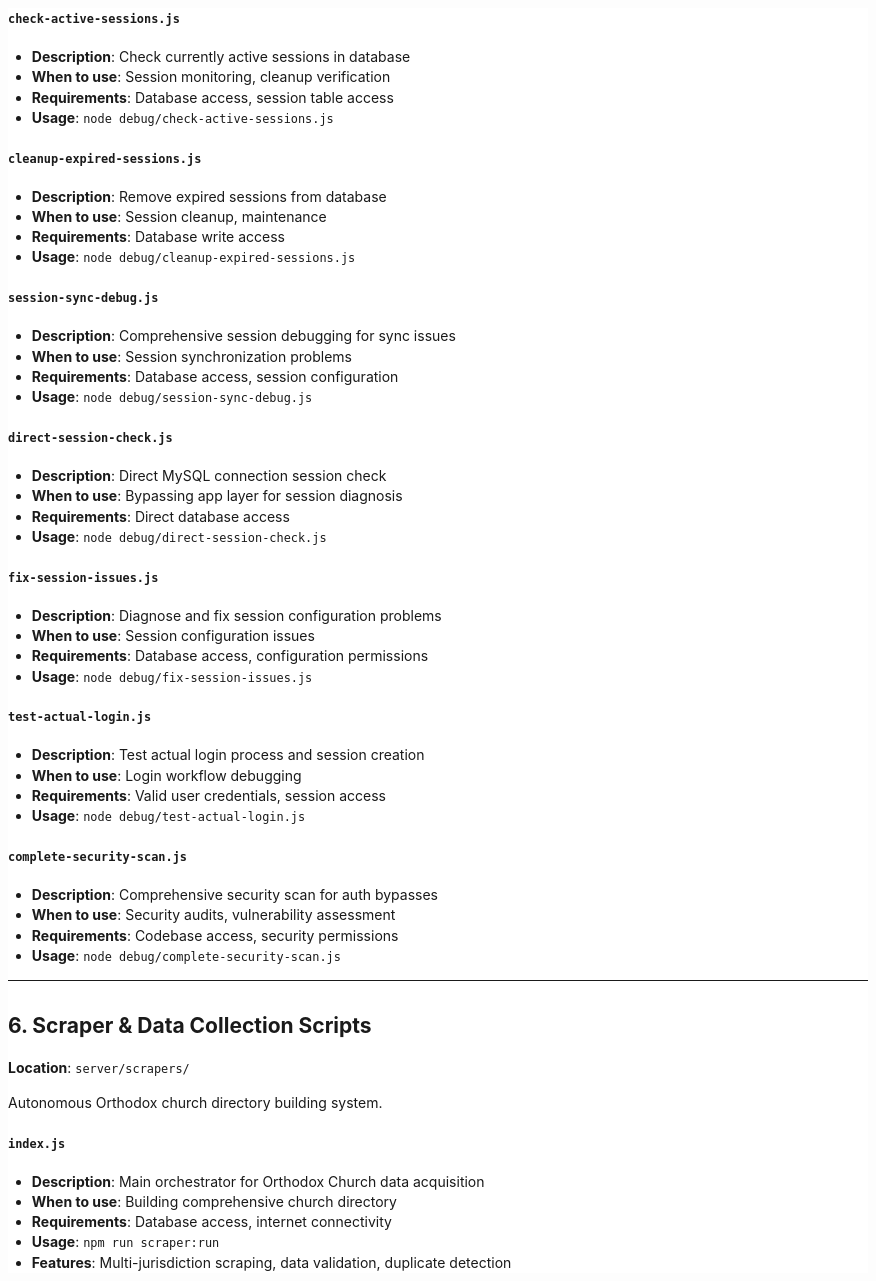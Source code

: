 #### `check-active-sessions.js`
- **Description**: Check currently active sessions in database
- **When to use**: Session monitoring, cleanup verification
- **Requirements**: Database access, session table access
- **Usage**: `node debug/check-active-sessions.js`

#### `cleanup-expired-sessions.js`
- **Description**: Remove expired sessions from database
- **When to use**: Session cleanup, maintenance
- **Requirements**: Database write access
- **Usage**: `node debug/cleanup-expired-sessions.js`

#### `session-sync-debug.js`
- **Description**: Comprehensive session debugging for sync issues
- **When to use**: Session synchronization problems
- **Requirements**: Database access, session configuration
- **Usage**: `node debug/session-sync-debug.js`

#### `direct-session-check.js`
- **Description**: Direct MySQL connection session check
- **When to use**: Bypassing app layer for session diagnosis
- **Requirements**: Direct database access
- **Usage**: `node debug/direct-session-check.js`

#### `fix-session-issues.js`
- **Description**: Diagnose and fix session configuration problems
- **When to use**: Session configuration issues
- **Requirements**: Database access, configuration permissions
- **Usage**: `node debug/fix-session-issues.js`

#### `test-actual-login.js`
- **Description**: Test actual login process and session creation
- **When to use**: Login workflow debugging
- **Requirements**: Valid user credentials, session access
- **Usage**: `node debug/test-actual-login.js`

#### `complete-security-scan.js`
- **Description**: Comprehensive security scan for auth bypasses
- **When to use**: Security audits, vulnerability assessment
- **Requirements**: Codebase access, security permissions
- **Usage**: `node debug/complete-security-scan.js`

---

## 6. Scraper & Data Collection Scripts

**Location**: `server/scrapers/`

Autonomous Orthodox church directory building system.

#### `index.js`
- **Description**: Main orchestrator for Orthodox Church data acquisition
- **When to use**: Building comprehensive church directory
- **Requirements**: Database access, internet connectivity
- **Usage**: `npm run scraper:run`
- **Features**: Multi-jurisdiction scraping, data validation, duplicate detection
